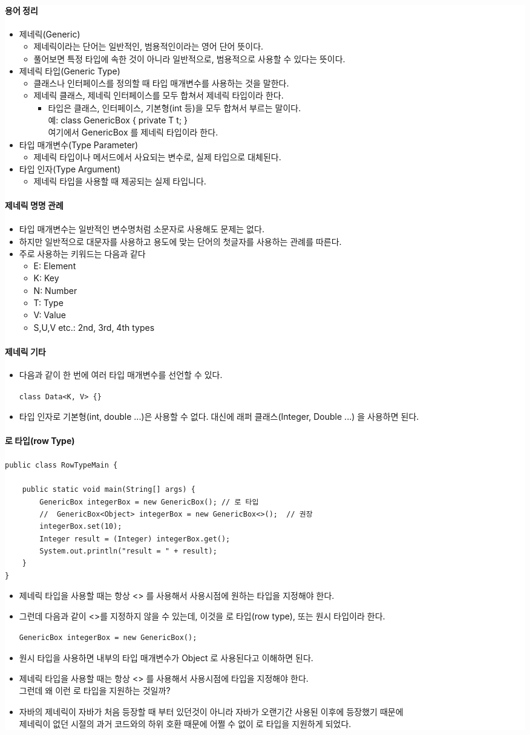 #### 용어 정리
- 제네릭(Generic) 
  - 제네릭이라는 단어는 일반적인, 범용적인이라는 영어 단어 뜻이다.
  - 풀어보면 특정 타입에 속한 것이 아니라 일반적으로, 범용적으로 사용할 수 있다는 뜻이다.
- 제네릭 타입(Generic Type) 
  - 클래스나 인터페이스를 정의할 때 타입 매개변수를 사용하는 것을 말한다.
  - 제네릭 클래스, 제네릭 인터페이스를 모두 합쳐서 제네릭 타입이라 한다.
    - 타입은 클래스, 인터페이스, 기본형(int 등)을 모두 합쳐서 부르는 말이다.  
      예: class GenericBox<T> { private T t; }  
      여기에서 GenericBox<T> 를 제네릭 타입이라 한다. 
- 타입 매개변수(Type Parameter)
  - 제네릭 타입이나 메서드에서 사요되는 변수로, 실제 타입으로 대체된다.
- 타입 인자(Type Argument)
  - 제네릭 타입을 사용할 때 제공되는 실제 타입니다.

#### 제네릭 명명 관례 
- 타입 매개변수는 일반적인 변수명처럼 소문자로 사용해도 문제는 없다.
- 하지만 일반적으로 대문자를 사용하고 용도에 맞는 단어의 첫글자를 사용하는 관례를 따른다.
- 주로 사용하는 키워드는 다음과 같다
  - E: Element
  - K: Key
  - N: Number
  - T: Type
  - V: Value
  - S,U,V etc.: 2nd, 3rd, 4th types

#### 제네릭 기타
- 다음과 같이 한 번에 여러 타입 매개변수를 선언할 수 있다.
        
      class Data<K, V> {}
- 타입 인자로 기본형(int, double ...)은 사용할 수 없다. 대신에 래퍼 클래스(Integer, Double ...) 을 사용하면 된다.

####  로 타입(row Type)
    public class RowTypeMain {
    
        public static void main(String[] args) {
            GenericBox integerBox = new GenericBox(); // 로 타입
            //  GenericBox<Object> integerBox = new GenericBox<>();  // 권장
            integerBox.set(10);
            Integer result = (Integer) integerBox.get();
            System.out.println("result = " + result);
        }
    }
- 제네릭 타입을 사용할 때는 항상 <> 를 사용해서 사용시점에 원하는 타입을 지정해야 한다.
- 그런데 다음과 같이 <>를 지정하지 않을 수 있는데, 이것을 로 타입(row type), 또는 원시 타입이라 한다.

      GenericBox integerBox = new GenericBox();
- 원시 타입을 사용하면 내부의 타입 매개변수가 Object 로 사용된다고 이해하면 된다.
- 제네릭 타입을 사용할 때는 항상 <> 를 사용해서 사용시점에 타입을 지정해야 한다.  
  그런데 왜 이런 로 타입을 지원하는 것일까?
- 자바의 제네릭이 자바가 처음 등장할 때 부터 있던것이 아니라 자바가 오랜기간 사용된 이후에 등장했기 때문에  
  제네릭이 없던 시절의 과거 코드와의 하위 호환 때문에 어쩔 수 없이 로 타입을 지원하게 되었다.
